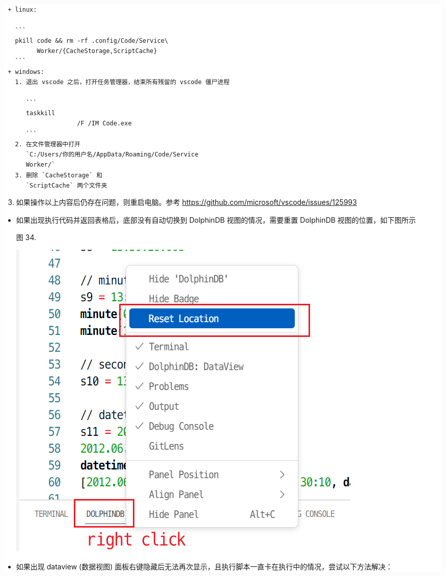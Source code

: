      + linux:

       ```
       pkill code && rm -rf .config/Code/Service\
             Worker/{CacheStorage,ScriptCache}
       ```
     + windows:
       1. 退出 vscode 之后，打开任务管理器，结束所有残留的 vscode 僵尸进程

          ```
          taskkill
                        /F /IM Code.exe
          ```
       2. 在文件管理器中打开
          `C:/Users/你的用户名/AppData/Roaming/Code/Service
          Worker/`
       3. 删除 `CacheStorage` 和
          `ScriptCache` 两个文件夹
  3. 如果操作以上内容后仍存在问题，则重启电脑。参考 <https://github.com/microsoft/vscode/issues/125993>

* 如果出现执行代码并返回表格后，底部没有自动切换到 DolphinDB 视图的情况，需要重置 DolphinDB
  视图的位置，如下图所示

  图 34.

  ![](../images/vscodeext/reset-location.png)
* 如果出现 dataview (数据视图)
  面板右键隐藏后无法再次显示，且执行脚本一直卡在执行中的情况，尝试以下方法解决：
